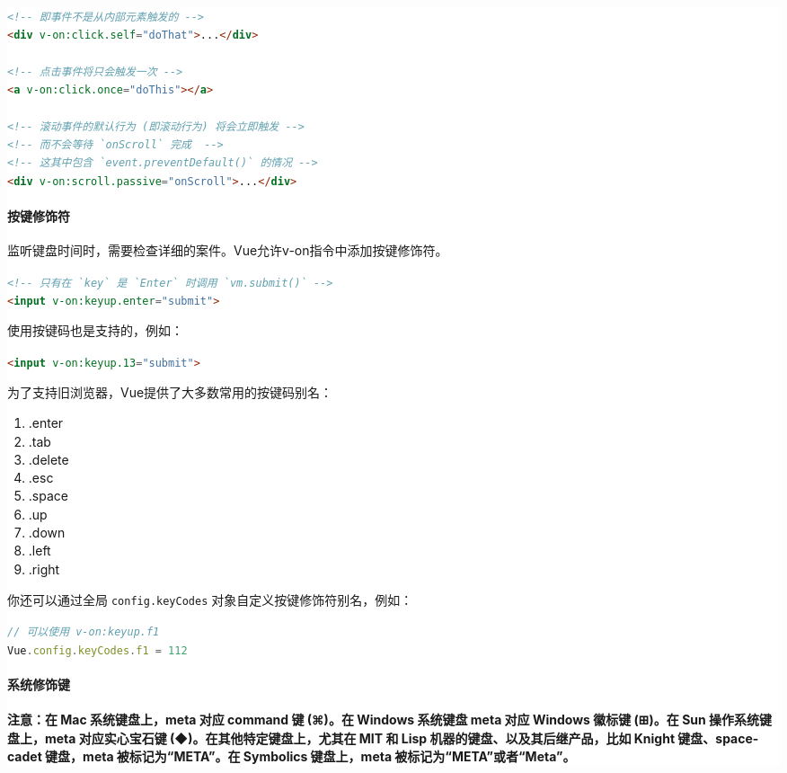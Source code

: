~~~html
<!-- 即事件不是从内部元素触发的 -->
<div v-on:click.self="doThat">...</div>

<!-- 点击事件将只会触发一次 -->
<a v-on:click.once="doThis"></a>

<!-- 滚动事件的默认行为 (即滚动行为) 将会立即触发 -->
<!-- 而不会等待 `onScroll` 完成  -->
<!-- 这其中包含 `event.preventDefault()` 的情况 -->
<div v-on:scroll.passive="onScroll">...</div>

~~~



#### 按键修饰符

监听键盘时间时，需要检查详细的案件。Vue允许v-on指令中添加按键修饰符。

~~~html
<!-- 只有在 `key` 是 `Enter` 时调用 `vm.submit()` -->
<input v-on:keyup.enter="submit">

~~~

使用按键码也是支持的，例如：

~~~html
<input v-on:keyup.13="submit">

~~~

为了支持旧浏览器，Vue提供了大多数常用的按键码别名：

1. .enter
2. .tab
3. .delete
4. .esc
5. .space
6. .up
7. .down
8. .left
9. .right



你还可以通过全局 `config.keyCodes` 对象自定义按键修饰符别名，例如：

~~~javascript
// 可以使用 v-on:keyup.f1
Vue.config.keyCodes.f1 = 112

~~~



#### 系统修饰键

**注意：在 Mac 系统键盘上，meta 对应 command 键 (⌘)。在 Windows 系统键盘 meta 对应 Windows 徽标键 (⊞)。在 Sun 操作系统键盘上，meta 对应实心宝石键 (◆)。在其他特定键盘上，尤其在 MIT 和 Lisp 机器的键盘、以及其后继产品，比如 Knight 键盘、space-cadet 键盘，meta 被标记为“META”。在 Symbolics 键盘上，meta 被标记为“META”或者“Meta”。**
